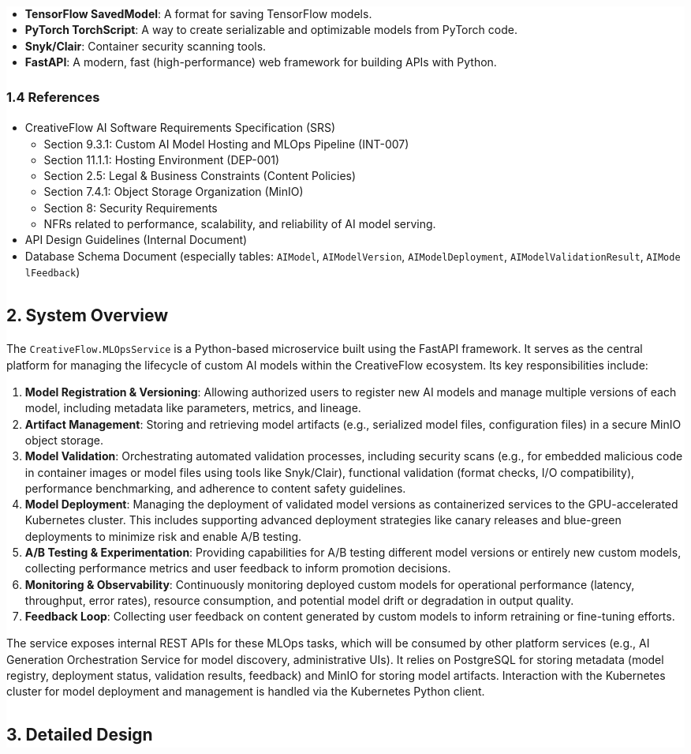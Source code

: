 *   **TensorFlow SavedModel**: A format for saving TensorFlow models.
*   **PyTorch TorchScript**: A way to create serializable and optimizable models from PyTorch code.
*   **Snyk/Clair**: Container security scanning tools.
*   **FastAPI**: A modern, fast (high-performance) web framework for building APIs with Python.

### 1.4 References
*   CreativeFlow AI Software Requirements Specification (SRS)
    *   Section 9.3.1: Custom AI Model Hosting and MLOps Pipeline (INT-007)
    *   Section 11.1.1: Hosting Environment (DEP-001)
    *   Section 2.5: Legal & Business Constraints (Content Policies)
    *   Section 7.4.1: Object Storage Organization (MinIO)
    *   Section 8: Security Requirements
    *   NFRs related to performance, scalability, and reliability of AI model serving.
*   API Design Guidelines (Internal Document)
*   Database Schema Document (especially tables: `AIModel`, `AIModelVersion`, `AIModelDeployment`, `AIModelValidationResult`, `AIModelFeedback`)

## 2. System Overview

The `CreativeFlow.MLOpsService` is a Python-based microservice built using the FastAPI framework. It serves as the central platform for managing the lifecycle of custom AI models within the CreativeFlow ecosystem. Its key responsibilities include:

1.  **Model Registration & Versioning**: Allowing authorized users to register new AI models and manage multiple versions of each model, including metadata like parameters, metrics, and lineage.
2.  **Artifact Management**: Storing and retrieving model artifacts (e.g., serialized model files, configuration files) in a secure MinIO object storage.
3.  **Model Validation**: Orchestrating automated validation processes, including security scans (e.g., for embedded malicious code in container images or model files using tools like Snyk/Clair), functional validation (format checks, I/O compatibility), performance benchmarking, and adherence to content safety guidelines.
4.  **Model Deployment**: Managing the deployment of validated model versions as containerized services to the GPU-accelerated Kubernetes cluster. This includes supporting advanced deployment strategies like canary releases and blue-green deployments to minimize risk and enable A/B testing.
5.  **A/B Testing & Experimentation**: Providing capabilities for A/B testing different model versions or entirely new custom models, collecting performance metrics and user feedback to inform promotion decisions.
6.  **Monitoring & Observability**: Continuously monitoring deployed custom models for operational performance (latency, throughput, error rates), resource consumption, and potential model drift or degradation in output quality.
7.  **Feedback Loop**: Collecting user feedback on content generated by custom models to inform retraining or fine-tuning efforts.

The service exposes internal REST APIs for these MLOps tasks, which will be consumed by other platform services (e.g., AI Generation Orchestration Service for model discovery, administrative UIs). It relies on PostgreSQL for storing metadata (model registry, deployment status, validation results, feedback) and MinIO for storing model artifacts. Interaction with the Kubernetes cluster for model deployment and management is handled via the Kubernetes Python client.

## 3. Detailed Design
